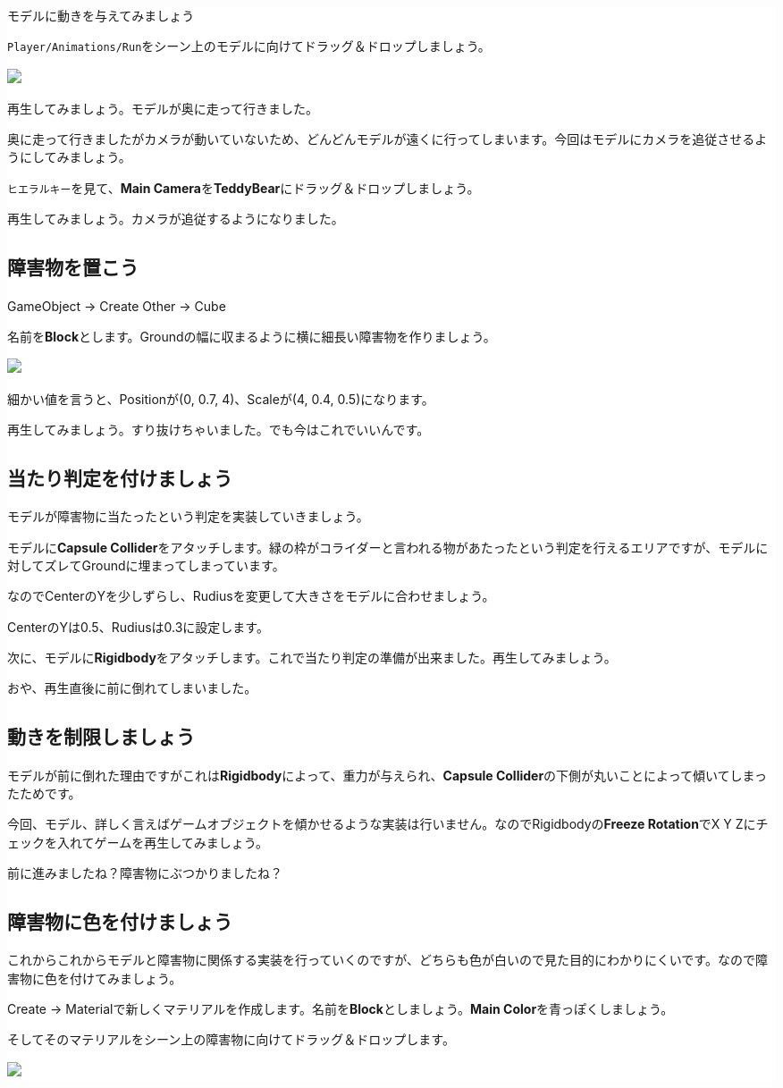 モデルに動きを与えてみましょう

`Player/Animations/Run`をシーン上のモデルに向けてドラッグ＆ドロップしましょう。

![](https://dl.dropboxusercontent.com/u/153254465/screenshot/%E3%82%B9%E3%82%AF%E3%83%AA%E3%83%BC%E3%83%B3%E3%82%B7%E3%83%A7%E3%83%83%E3%83%88%202014-06-30%2017.22.15.png)

再生してみましょう。モデルが奥に走って行きました。

奥に走って行きましたがカメラが動いていないため、どんどんモデルが遠くに行ってしまいます。今回はモデルにカメラを追従させるようにしてみましょう。

`ヒエラルキー`を見て、**Main Camera**を**TeddyBear**にドラッグ＆ドロップしましょう。

再生してみましょう。カメラが追従するようになりました。

## 障害物を置こう

GameObject → Create Other → Cube

名前を**Block**とします。Groundの幅に収まるように横に細長い障害物を作りましょう。

![](https://dl.dropboxusercontent.com/u/153254465/screenshot/%E3%82%B9%E3%82%AF%E3%83%AA%E3%83%BC%E3%83%B3%E3%82%B7%E3%83%A7%E3%83%83%E3%83%88%202014-06-30%2017.41.17.png)

細かい値を言うと、Positionが(0, 0.7, 4)、Scaleが(4, 0.4, 0.5)になります。

再生してみましょう。すり抜けちゃいました。でも今はこれでいいんです。

## 当たり判定を付けましょう

モデルが障害物に当たったという判定を実装していきましょう。

モデルに**Capsule Collider**をアタッチします。緑の枠がコライダーと言われる物があたったという判定を行えるエリアですが、モデルに対してズレてGroundに埋まってしまっています。

なのでCenterのYを少しずらし、Rudiusを変更して大きさをモデルに合わせましょう。

CenterのYは0.5、Rudiusは0.3に設定します。


次に、モデルに**Rigidbody**をアタッチします。これで当たり判定の準備が出来ました。再生してみましょう。

おや、再生直後に前に倒れてしまいました。

## 動きを制限しましょう

モデルが前に倒れた理由ですがこれは**Rigidbody**によって、重力が与えられ、**Capsule Collider**の下側が丸いことによって傾いてしまったためです。

今回、モデル、詳しく言えばゲームオブジェクトを傾かせるような実装は行いません。なのでRigidbodyの**Freeze Rotation**でX Y Zにチェックを入れてゲームを再生してみましょう。

前に進みましたね？障害物にぶつかりましたね？

## 障害物に色を付けましょう

これからこれからモデルと障害物に関係する実装を行っていくのですが、どちらも色が白いので見た目的にわかりにくいです。なので障害物に色を付けてみましょう。

Create -> Materialで新しくマテリアルを作成します。名前を**Block**としましょう。**Main Color**を青っぽくしましょう。

そしてそのマテリアルをシーン上の障害物に向けてドラッグ＆ドロップします。

![](https://dl.dropboxusercontent.com/u/153254465/screenshot/%E3%82%B9%E3%82%AF%E3%83%AA%E3%83%BC%E3%83%B3%E3%82%B7%E3%83%A7%E3%83%83%E3%83%88%202014-06-30%2018.14.11.png)
